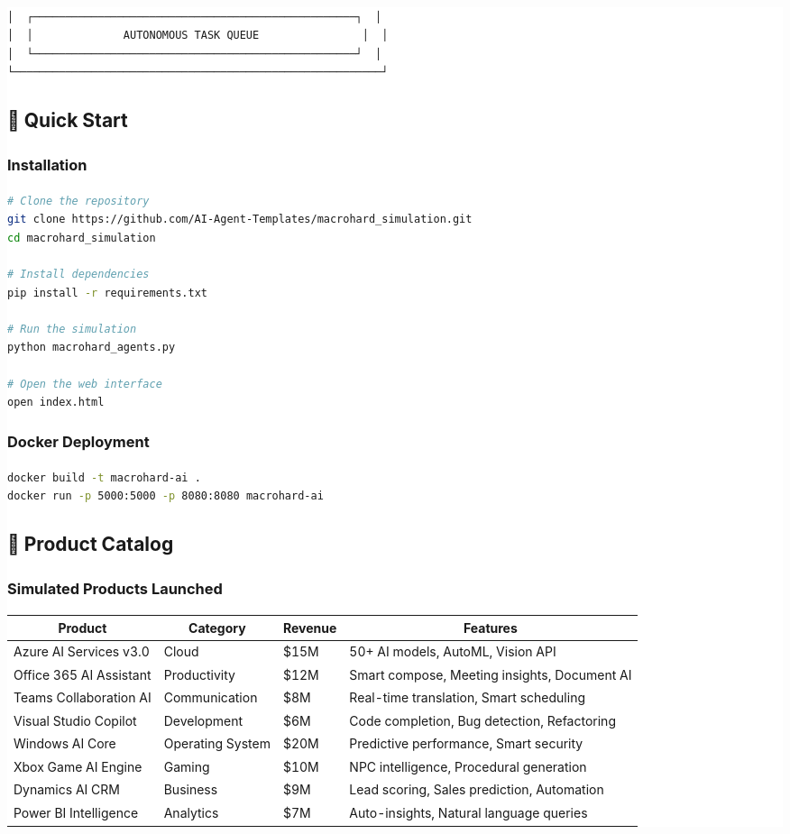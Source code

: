 ```
│  ┌──────────────────────────────────────────────────┐  │
│  │              AUTONOMOUS TASK QUEUE                │  │
│  └──────────────────────────────────────────────────┘  │
└─────────────────────────────────────────────────────────┘
```

## 🚀 Quick Start

### Installation

```bash
# Clone the repository
git clone https://github.com/AI-Agent-Templates/macrohard_simulation.git
cd macrohard_simulation

# Install dependencies
pip install -r requirements.txt

# Run the simulation
python macrohard_agents.py

# Open the web interface
open index.html
```

### Docker Deployment

```bash
docker build -t macrohard-ai .
docker run -p 5000:5000 -p 8080:8080 macrohard-ai
```

## 💼 Product Catalog

### Simulated Products Launched

| Product | Category | Revenue | Features |
|---------|----------|---------|----------|
| Azure AI Services v3.0 | Cloud | $15M | 50+ AI models, AutoML, Vision API |
| Office 365 AI Assistant | Productivity | $12M | Smart compose, Meeting insights, Document AI |
| Teams Collaboration AI | Communication | $8M | Real-time translation, Smart scheduling |
| Visual Studio Copilot | Development | $6M | Code completion, Bug detection, Refactoring |
| Windows AI Core | Operating System | $20M | Predictive performance, Smart security |
| Xbox Game AI Engine | Gaming | $10M | NPC intelligence, Procedural generation |
| Dynamics AI CRM | Business | $9M | Lead scoring, Sales prediction, Automation |
| Power BI Intelligence | Analytics | $7M | Auto-insights, Natural language queries |
